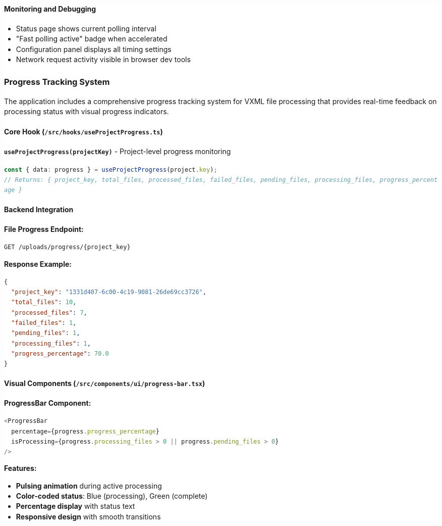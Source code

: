 #### Monitoring and Debugging

- Status page shows current polling interval
- "Fast polling active" badge when accelerated
- Configuration panel displays all timing settings
- Network request activity visible in browser dev tools

### Progress Tracking System

The application includes a comprehensive progress tracking system for VXML file processing that provides real-time feedback on processing status with visual progress indicators.

#### Core Hook (`/src/hooks/useProjectProgress.ts`)

**`useProjectProgress(projectKey)`** - Project-level progress monitoring
```typescript
const { data: progress } = useProjectProgress(project.key);
// Returns: { project_key, total_files, processed_files, failed_files, pending_files, processing_files, progress_percentage }
```

#### Backend Integration

**File Progress Endpoint:**
```
GET /uploads/progress/{project_key}
```

**Response Example:**
```json
{
  "project_key": "1331d407-6c00-4c19-9081-26de69cc3726",
  "total_files": 10,
  "processed_files": 7,
  "failed_files": 1,
  "pending_files": 1,
  "processing_files": 1,
  "progress_percentage": 70.0
}
```

#### Visual Components (`/src/components/ui/progress-bar.tsx`)

**ProgressBar Component:**
```typescript
<ProgressBar 
  percentage={progress.progress_percentage}
  isProcessing={progress.processing_files > 0 || progress.pending_files > 0}
/>
```

**Features:**
- **Pulsing animation** during active processing
- **Color-coded status**: Blue (processing), Green (complete)
- **Percentage display** with status text
- **Responsive design** with smooth transitions
